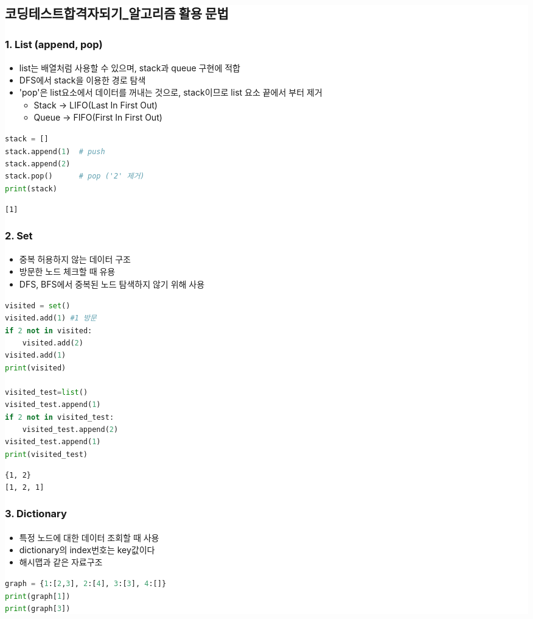 ## **코딩테스트합격자되기_알고리즘 활용 문법**

### 1. List (append, pop)
- list는 배열처럼 사용할 수 있으며, stack과 queue 구현에 적합
- DFS에서 stack을 이용한 경로 탐색
- 'pop'은 list요소에서 데이터를 꺼내는 것으로, stack이므로 list 요소 끝에서 부터 제거
    - Stack -> LIFO(Last In First Out)
    - Queue -> FIFO(First In First Out)



```python
stack = []
stack.append(1)  # push
stack.append(2)
stack.pop()      # pop ('2' 제거)
print(stack)
```

    [1]


### 2. Set
- 중복 허용하지 않는 데이터 구조
- 방문한 노드 체크할 때 유용
- DFS, BFS에서 중복된 노드 탐색하지 않기 위해 사용


```python
visited = set()
visited.add(1) #1 방문
if 2 not in visited:
    visited.add(2)
visited.add(1)
print(visited)

visited_test=list()
visited_test.append(1)
if 2 not in visited_test:
    visited_test.append(2)
visited_test.append(1)
print(visited_test)
```

    {1, 2}
    [1, 2, 1]


### 3. Dictionary
- 특정 노드에 대한 데이터 조회할 때 사용
- dictionary의 index번호는 key값이다
- 해시맵과 같은 자료구조


```python
graph = {1:[2,3], 2:[4], 3:[3], 4:[]}
print(graph[1])
print(graph[3])
```
